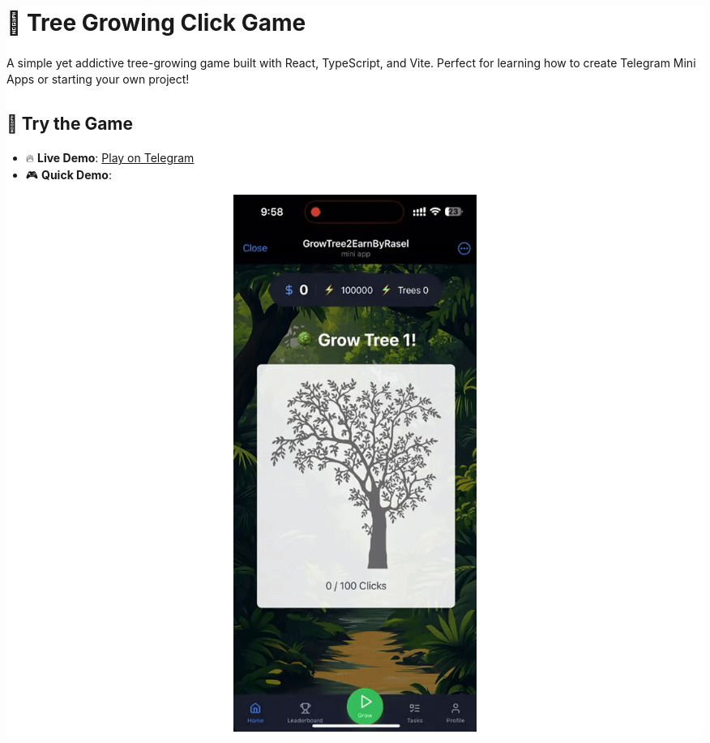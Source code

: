 # 🌳 Tree Growing Click Game

A simple yet addictive tree-growing game built with React, TypeScript, and Vite. Perfect for learning how to create Telegram Mini Apps or starting your own project!

## 🎲 Try the Game

- 🔥 **Live Demo**: [Play on Telegram](https://t.me/GrowTree2Earnbot?profile)
- 🎮 **Quick Demo**:

<p align="center">
  <img src="./src/assets/preview.gif" alt="Game Preview" width="300"/>
</p>
